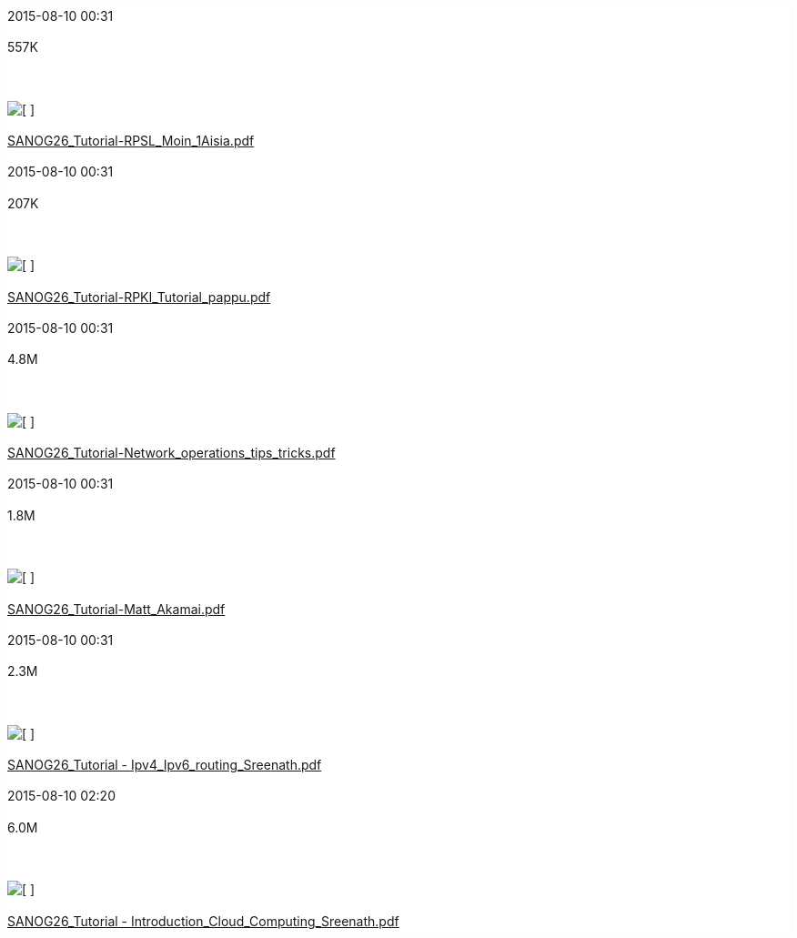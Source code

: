 2015-08-10 00:31

557K

 

![\[ \]](../../icons/layout.gif)

[SANOG26\_Tutorial-RPSL\_Moin\_1Aisia.pdf](SANOG26_Tutorial-RPSL_Moin_1Aisia.pdf)

2015-08-10 00:31

207K

 

![\[ \]](../../icons/layout.gif)

[SANOG26\_Tutorial-RPKI\_Tutorial\_pappu.pdf](SANOG26_Tutorial-RPKI_Tutorial_pappu.pdf)

2015-08-10 00:31

4.8M

 

![\[ \]](../../icons/layout.gif)

[SANOG26\_Tutorial-Network\_operations\_tips\_tricks.pdf](SANOG26_Tutorial-Network_operations_tips_tricks.pdf)

2015-08-10 00:31

1.8M

 

![\[ \]](../../icons/layout.gif)

[SANOG26\_Tutorial-Matt\_Akamai.pdf](SANOG26_Tutorial-Matt_Akamai.pdf)

2015-08-10 00:31

2.3M

 

![\[ \]](../../icons/layout.gif)

[SANOG26\_Tutorial -
Ipv4\_Ipv6\_routing\_Sreenath.pdf](SANOG26_Tutorial%20-%20Ipv4_Ipv6_routing_Sreenath.pdf)

2015-08-10 02:20

6.0M

 

![\[ \]](../../icons/layout.gif)

[SANOG26\_Tutorial -
Introduction\_Cloud\_Computing\_Sreenath.pdf](SANOG26_Tutorial%20-%20Introduction_Cloud_Computing_Sreenath.pdf)
